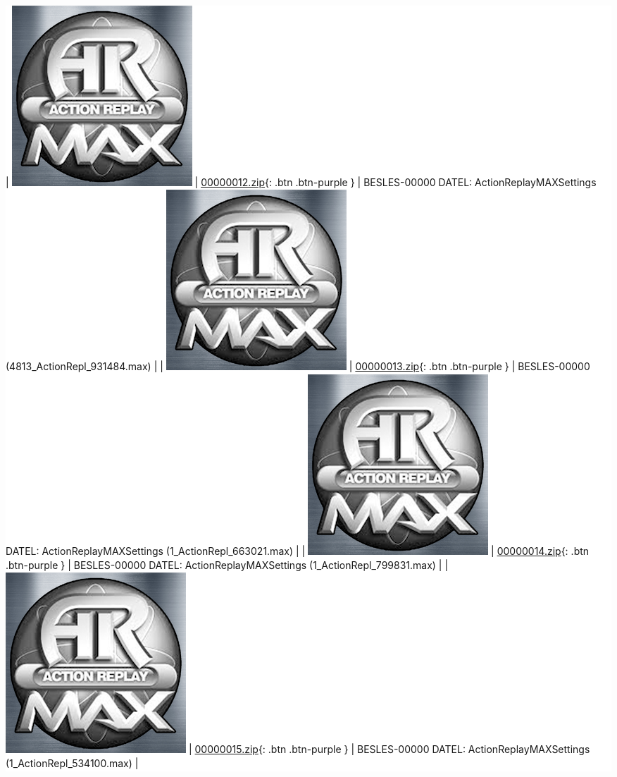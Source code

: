 | ![Action Replay MAX](icon0.png) | [00000012.zip](00000012.zip){: .btn .btn-purple } | BESLES-00000 DATEL: ActionReplayMAXSettings (4813_ActionRepl_931484.max) |
| ![Action Replay MAX](icon0.png) | [00000013.zip](00000013.zip){: .btn .btn-purple } | BESLES-00000 DATEL: ActionReplayMAXSettings (1_ActionRepl_663021.max) |
| ![Action Replay MAX](icon0.png) | [00000014.zip](00000014.zip){: .btn .btn-purple } | BESLES-00000 DATEL: ActionReplayMAXSettings (1_ActionRepl_799831.max) |
| ![Action Replay MAX](icon0.png) | [00000015.zip](00000015.zip){: .btn .btn-purple } | BESLES-00000 DATEL: ActionReplayMAXSettings (1_ActionRepl_534100.max) |